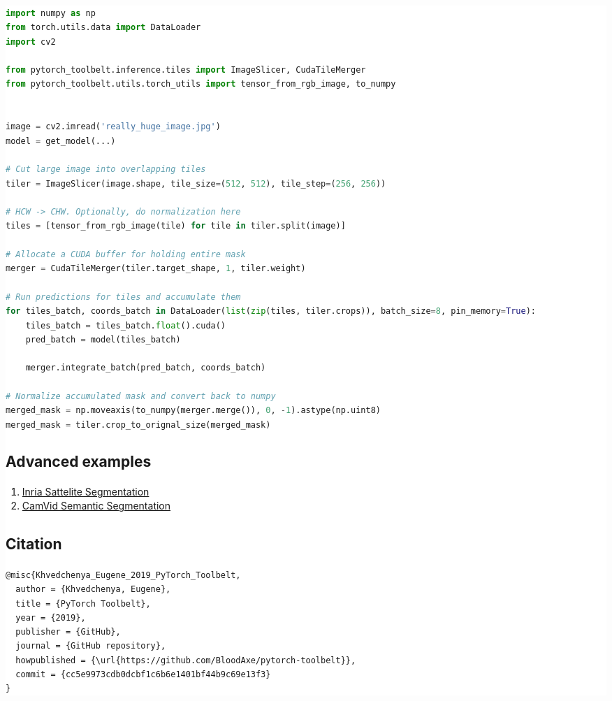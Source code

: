 
```python
import numpy as np
from torch.utils.data import DataLoader
import cv2

from pytorch_toolbelt.inference.tiles import ImageSlicer, CudaTileMerger
from pytorch_toolbelt.utils.torch_utils import tensor_from_rgb_image, to_numpy


image = cv2.imread('really_huge_image.jpg')
model = get_model(...)

# Cut large image into overlapping tiles
tiler = ImageSlicer(image.shape, tile_size=(512, 512), tile_step=(256, 256))

# HCW -> CHW. Optionally, do normalization here
tiles = [tensor_from_rgb_image(tile) for tile in tiler.split(image)]

# Allocate a CUDA buffer for holding entire mask
merger = CudaTileMerger(tiler.target_shape, 1, tiler.weight)

# Run predictions for tiles and accumulate them
for tiles_batch, coords_batch in DataLoader(list(zip(tiles, tiler.crops)), batch_size=8, pin_memory=True):
    tiles_batch = tiles_batch.float().cuda()
    pred_batch = model(tiles_batch)

    merger.integrate_batch(pred_batch, coords_batch)

# Normalize accumulated mask and convert back to numpy
merged_mask = np.moveaxis(to_numpy(merger.merge()), 0, -1).astype(np.uint8)
merged_mask = tiler.crop_to_orignal_size(merged_mask)
```

## Advanced examples

1. [Inria Sattelite Segmentation](https://github.com/BloodAxe/Catalyst-Inria-Segmentation-Example)
1. [CamVid Semantic Segmentation](https://github.com/BloodAxe/Catalyst-CamVid-Segmentation-Example)


## Citation

```
@misc{Khvedchenya_Eugene_2019_PyTorch_Toolbelt,
  author = {Khvedchenya, Eugene},
  title = {PyTorch Toolbelt},
  year = {2019},
  publisher = {GitHub},
  journal = {GitHub repository},
  howpublished = {\url{https://github.com/BloodAxe/pytorch-toolbelt}},
  commit = {cc5e9973cdb0dcbf1c6b6e1401bf44b9c69e13f3}
}
```
